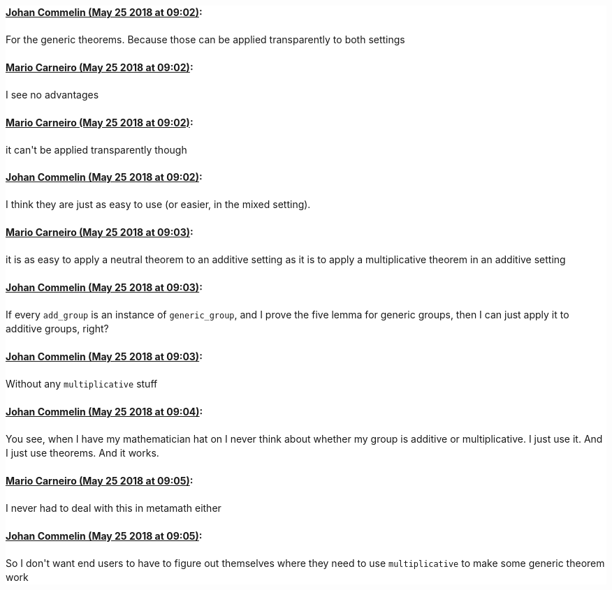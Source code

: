 #### [Johan Commelin (May 25 2018 at 09:02)](https://leanprover.zulipchat.com/#narrow/stream/116395-maths/topic/additive%20group%20homs/near/127068416):
For the generic theorems. Because those can be applied transparently to both settings

#### [Mario Carneiro (May 25 2018 at 09:02)](https://leanprover.zulipchat.com/#narrow/stream/116395-maths/topic/additive%20group%20homs/near/127068418):
I see no advantages

#### [Mario Carneiro (May 25 2018 at 09:02)](https://leanprover.zulipchat.com/#narrow/stream/116395-maths/topic/additive%20group%20homs/near/127068425):
it can't be applied transparently though

#### [Johan Commelin (May 25 2018 at 09:02)](https://leanprover.zulipchat.com/#narrow/stream/116395-maths/topic/additive%20group%20homs/near/127068426):
I think they are just as easy to use (or easier, in the mixed setting).

#### [Mario Carneiro (May 25 2018 at 09:03)](https://leanprover.zulipchat.com/#narrow/stream/116395-maths/topic/additive%20group%20homs/near/127068433):
it is as easy to apply a neutral theorem to an additive setting as it is to apply a multiplicative theorem in an additive setting

#### [Johan Commelin (May 25 2018 at 09:03)](https://leanprover.zulipchat.com/#narrow/stream/116395-maths/topic/additive%20group%20homs/near/127068434):
If every `add_group` is an instance of `generic_group`, and I prove the five lemma for generic groups, then I can just apply it to additive groups, right?

#### [Johan Commelin (May 25 2018 at 09:03)](https://leanprover.zulipchat.com/#narrow/stream/116395-maths/topic/additive%20group%20homs/near/127068435):
Without any `multiplicative` stuff

#### [Johan Commelin (May 25 2018 at 09:04)](https://leanprover.zulipchat.com/#narrow/stream/116395-maths/topic/additive%20group%20homs/near/127068479):
You see, when I have my mathematician hat on I never think about whether my group is additive or multiplicative. I just use it. And I just use theorems. And it works.

#### [Mario Carneiro (May 25 2018 at 09:05)](https://leanprover.zulipchat.com/#narrow/stream/116395-maths/topic/additive%20group%20homs/near/127068491):
I never had to deal with this in metamath either

#### [Johan Commelin (May 25 2018 at 09:05)](https://leanprover.zulipchat.com/#narrow/stream/116395-maths/topic/additive%20group%20homs/near/127068492):
So I don't want end users to have to figure out themselves where they need to use `multiplicative` to make some generic theorem work
